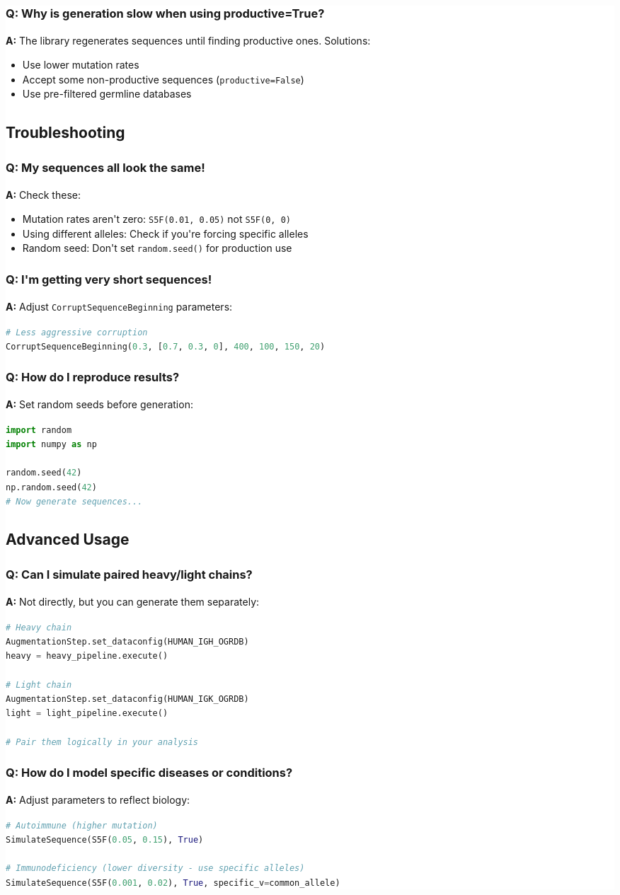 ### Q: Why is generation slow when using productive=True?
**A:** The library regenerates sequences until finding productive ones. Solutions:
- Use lower mutation rates
- Accept some non-productive sequences (`productive=False`)
- Use pre-filtered germline databases

## Troubleshooting

### Q: My sequences all look the same!
**A:** Check these:
- Mutation rates aren't zero: `S5F(0.01, 0.05)` not `S5F(0, 0)`
- Using different alleles: Check if you're forcing specific alleles
- Random seed: Don't set `random.seed()` for production use

### Q: I'm getting very short sequences!
**A:** Adjust `CorruptSequenceBeginning` parameters:
```python
# Less aggressive corruption
CorruptSequenceBeginning(0.3, [0.7, 0.3, 0], 400, 100, 150, 20)
```

### Q: How do I reproduce results?
**A:** Set random seeds before generation:
```python
import random
import numpy as np

random.seed(42)
np.random.seed(42)
# Now generate sequences...
```

## Advanced Usage

### Q: Can I simulate paired heavy/light chains?
**A:** Not directly, but you can generate them separately:
```python
# Heavy chain
AugmentationStep.set_dataconfig(HUMAN_IGH_OGRDB)
heavy = heavy_pipeline.execute()

# Light chain  
AugmentationStep.set_dataconfig(HUMAN_IGK_OGRDB)
light = light_pipeline.execute()

# Pair them logically in your analysis
```

### Q: How do I model specific diseases or conditions?
**A:** Adjust parameters to reflect biology:
```python
# Autoimmune (higher mutation)
SimulateSequence(S5F(0.05, 0.15), True)

# Immunodeficiency (lower diversity - use specific alleles)
SimulateSequence(S5F(0.001, 0.02), True, specific_v=common_allele)
```
